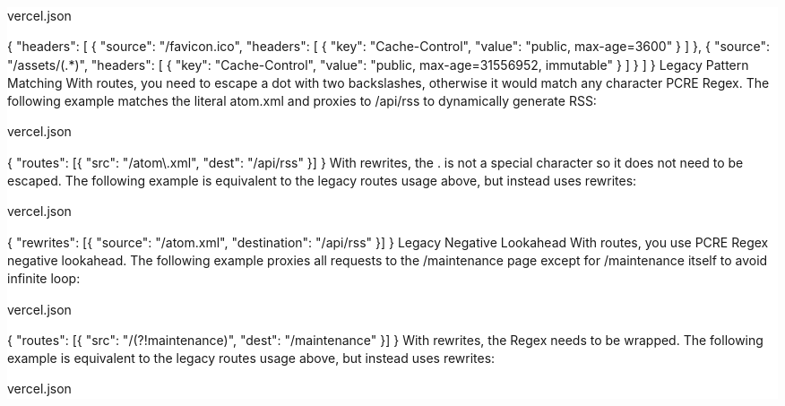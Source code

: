 vercel.json

{
  "headers": [
    {
      "source": "/favicon.ico",
      "headers": [
        {
          "key": "Cache-Control",
          "value": "public, max-age=3600"
        }
      ]
    },
    {
      "source": "/assets/(.*)",
      "headers": [
        {
          "key": "Cache-Control",
          "value": "public, max-age=31556952, immutable"
        }
      ]
    }
  ]
}
Legacy Pattern Matching
With routes, you need to escape a dot with two backslashes, otherwise it would match any character PCRE Regex. The following example matches the literal atom.xml and proxies to /api/rss to dynamically generate RSS:

vercel.json

{
  "routes": [{ "src": "/atom\\.xml", "dest": "/api/rss" }]
}
With rewrites, the . is not a special character so it does not need to be escaped. The following example is equivalent to the legacy routes usage above, but instead uses rewrites:

vercel.json

{
  "rewrites": [{ "source": "/atom.xml", "destination": "/api/rss" }]
}
Legacy Negative Lookahead
With routes, you use PCRE Regex negative lookahead. The following example proxies all requests to the /maintenance page except for /maintenance itself to avoid infinite loop:

vercel.json

{
  "routes": [{ "src": "/(?!maintenance)", "dest": "/maintenance" }]
}
With rewrites, the Regex needs to be wrapped. The following example is equivalent to the legacy routes usage above, but instead uses rewrites:

vercel.json
